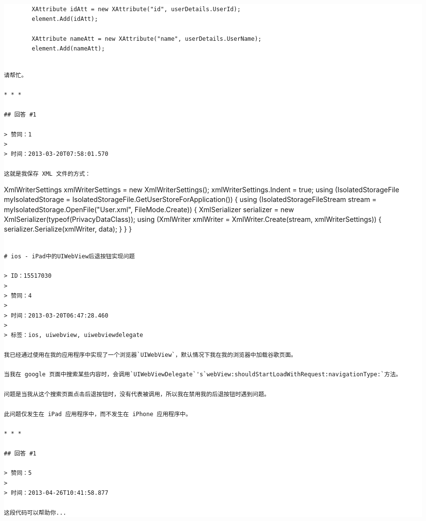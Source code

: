             XAttribute idAtt = new XAttribute("id", userDetails.UserId);
            element.Add(idAtt);

            XAttribute nameAtt = new XAttribute("name", userDetails.UserName);
            element.Add(nameAtt); 
```

请帮忙。

* * *

## 回答 #1

> 赞同：1
> 
> 时间：2013-03-20T07:58:01.570

这就是我保存 XML 文件的方式：

```
 XmlWriterSettings xmlWriterSettings = new XmlWriterSettings();
xmlWriterSettings.Indent = true;
using (IsolatedStorageFile myIsolatedStorage = IsolatedStorageFile.GetUserStoreForApplication())
{
    using (IsolatedStorageFileStream stream = myIsolatedStorage.OpenFile("User.xml", FileMode.Create))
    {
        XmlSerializer serializer = new XmlSerializer(typeof(PrivacyDataClass));
        using (XmlWriter xmlWriter = XmlWriter.Create(stream, xmlWriterSettings))
        {
            serializer.Serialize(xmlWriter, data);
        }
    }
} 
```

# ios - iPad中的UIWebView后退按钮实现问题

> ID：15517030
> 
> 赞同：4
> 
> 时间：2013-03-20T06:47:28.460
> 
> 标签：ios, uiwebview, uiwebviewdelegate

我已经通过使用在我的应用程序中实现了一个浏览器`UIWebView`，默认情况下我在我的浏览器中加载谷歌页面。

当我在 google 页面中搜索某些内容时，会调用`UIWebViewDelegate`'s`webView:shouldStartLoadWithRequest:navigationType:`方法。

问题是当我从这个搜索页面点击后退按钮时，没有代表被调用，所以我在禁用我的后退按钮时遇到问题。

此问题仅发生在 iPad 应用程序中，而不发生在 iPhone 应用程序中。

* * *

## 回答 #1

> 赞同：5
> 
> 时间：2013-04-26T10:41:58.877

这段代码可以帮助你...

```